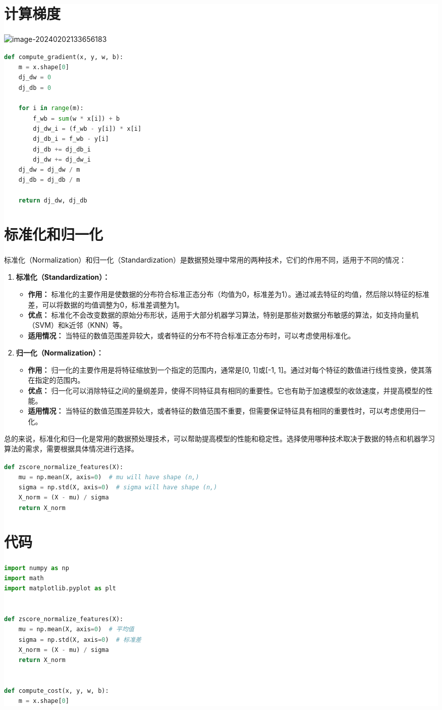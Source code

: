# 计算梯度

![image-20240202133656183](https://cdn.jsdelivr.net/gh/uncleacc/website_materials_img/image-20240202133656183.png)

```python
def compute_gradient(x, y, w, b):
    m = x.shape[0]
    dj_dw = 0
    dj_db = 0

    for i in range(m):
        f_wb = sum(w * x[i]) + b
        dj_dw_i = (f_wb - y[i]) * x[i]
        dj_db_i = f_wb - y[i]
        dj_db += dj_db_i
        dj_dw += dj_dw_i
    dj_dw = dj_dw / m
    dj_db = dj_db / m

    return dj_dw, dj_db
```

# 标准化和归一化

标准化（Normalization）和归一化（Standardization）是数据预处理中常用的两种技术，它们的作用不同，适用于不同的情况：

1. **标准化（Standardization）：**
   - **作用：** 标准化的主要作用是使数据的分布符合标准正态分布（均值为0，标准差为1）。通过减去特征的均值，然后除以特征的标准差，可以将数据的均值调整为0，标准差调整为1。
   - **优点：** 标准化不会改变数据的原始分布形状，适用于大部分机器学习算法，特别是那些对数据分布敏感的算法，如支持向量机（SVM）和k近邻（KNN）等。
   - **适用情况：** 当特征的数值范围差异较大，或者特征的分布不符合标准正态分布时，可以考虑使用标准化。

2. **归一化（Normalization）：**
   - **作用：** 归一化的主要作用是将特征缩放到一个指定的范围内，通常是[0, 1]或[-1, 1]。通过对每个特征的数值进行线性变换，使其落在指定的范围内。
   - **优点：** 归一化可以消除特征之间的量纲差异，使得不同特征具有相同的重要性。它也有助于加速模型的收敛速度，并提高模型的性能。
   - **适用情况：** 当特征的数值范围差异较大，或者特征的数值范围不重要，但需要保证特征具有相同的重要性时，可以考虑使用归一化。

总的来说，标准化和归一化是常用的数据预处理技术，可以帮助提高模型的性能和稳定性。选择使用哪种技术取决于数据的特点和机器学习算法的需求，需要根据具体情况进行选择。

```python
def zscore_normalize_features(X):
    mu = np.mean(X, axis=0)  # mu will have shape (n,)
    sigma = np.std(X, axis=0)  # sigma will have shape (n,)
    X_norm = (X - mu) / sigma
    return X_norm
```

# 代码

```python
import numpy as np
import math
import matplotlib.pyplot as plt


def zscore_normalize_features(X):
    mu = np.mean(X, axis=0)  # 平均值
    sigma = np.std(X, axis=0)  # 标准差
    X_norm = (X - mu) / sigma
    return X_norm


def compute_cost(x, y, w, b):
    m = x.shape[0]

```